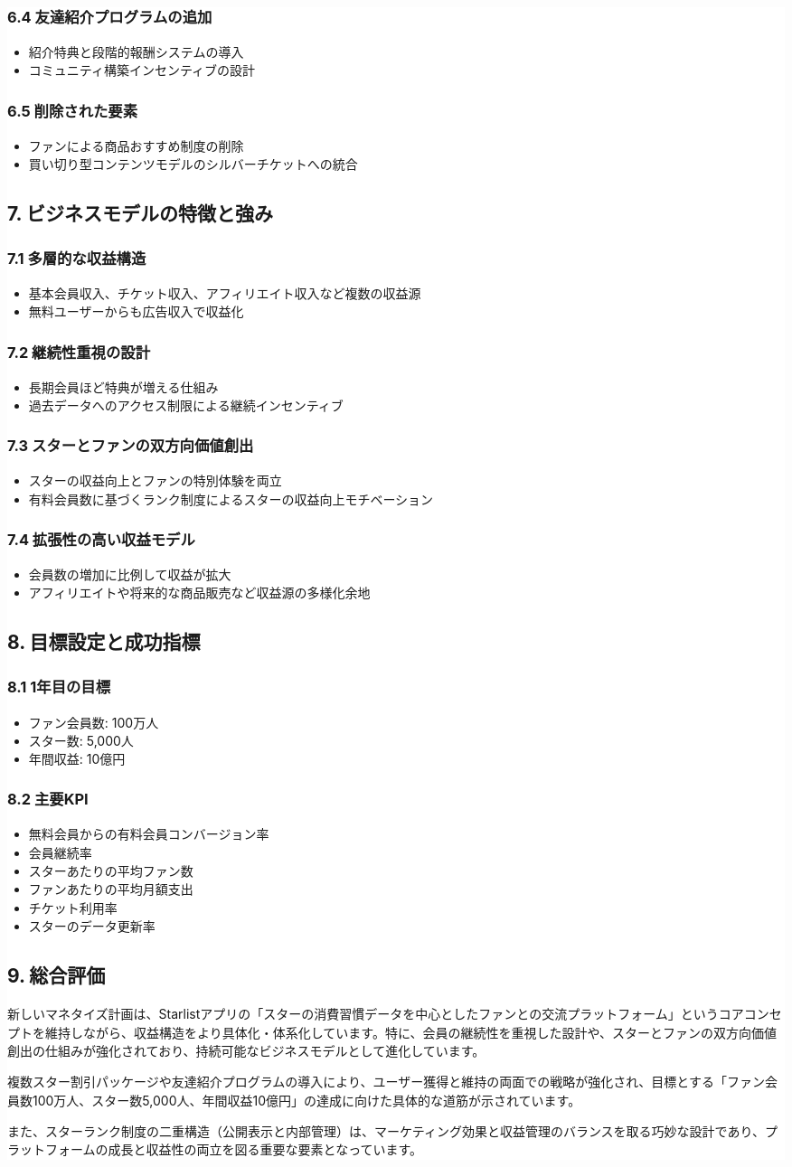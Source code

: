 ### 6.4 友達紹介プログラムの追加
- 紹介特典と段階的報酬システムの導入
- コミュニティ構築インセンティブの設計

### 6.5 削除された要素
- ファンによる商品おすすめ制度の削除
- 買い切り型コンテンツモデルのシルバーチケットへの統合

## 7. ビジネスモデルの特徴と強み

### 7.1 多層的な収益構造
- 基本会員収入、チケット収入、アフィリエイト収入など複数の収益源
- 無料ユーザーからも広告収入で収益化

### 7.2 継続性重視の設計
- 長期会員ほど特典が増える仕組み
- 過去データへのアクセス制限による継続インセンティブ

### 7.3 スターとファンの双方向価値創出
- スターの収益向上とファンの特別体験を両立
- 有料会員数に基づくランク制度によるスターの収益向上モチベーション

### 7.4 拡張性の高い収益モデル
- 会員数の増加に比例して収益が拡大
- アフィリエイトや将来的な商品販売など収益源の多様化余地

## 8. 目標設定と成功指標

### 8.1 1年目の目標
- ファン会員数: 100万人
- スター数: 5,000人
- 年間収益: 10億円

### 8.2 主要KPI
- 無料会員からの有料会員コンバージョン率
- 会員継続率
- スターあたりの平均ファン数
- ファンあたりの平均月額支出
- チケット利用率
- スターのデータ更新率

## 9. 総合評価

新しいマネタイズ計画は、Starlistアプリの「スターの消費習慣データを中心としたファンとの交流プラットフォーム」というコアコンセプトを維持しながら、収益構造をより具体化・体系化しています。特に、会員の継続性を重視した設計や、スターとファンの双方向価値創出の仕組みが強化されており、持続可能なビジネスモデルとして進化しています。

複数スター割引パッケージや友達紹介プログラムの導入により、ユーザー獲得と維持の両面での戦略が強化され、目標とする「ファン会員数100万人、スター数5,000人、年間収益10億円」の達成に向けた具体的な道筋が示されています。

また、スターランク制度の二重構造（公開表示と内部管理）は、マーケティング効果と収益管理のバランスを取る巧妙な設計であり、プラットフォームの成長と収益性の両立を図る重要な要素となっています。
